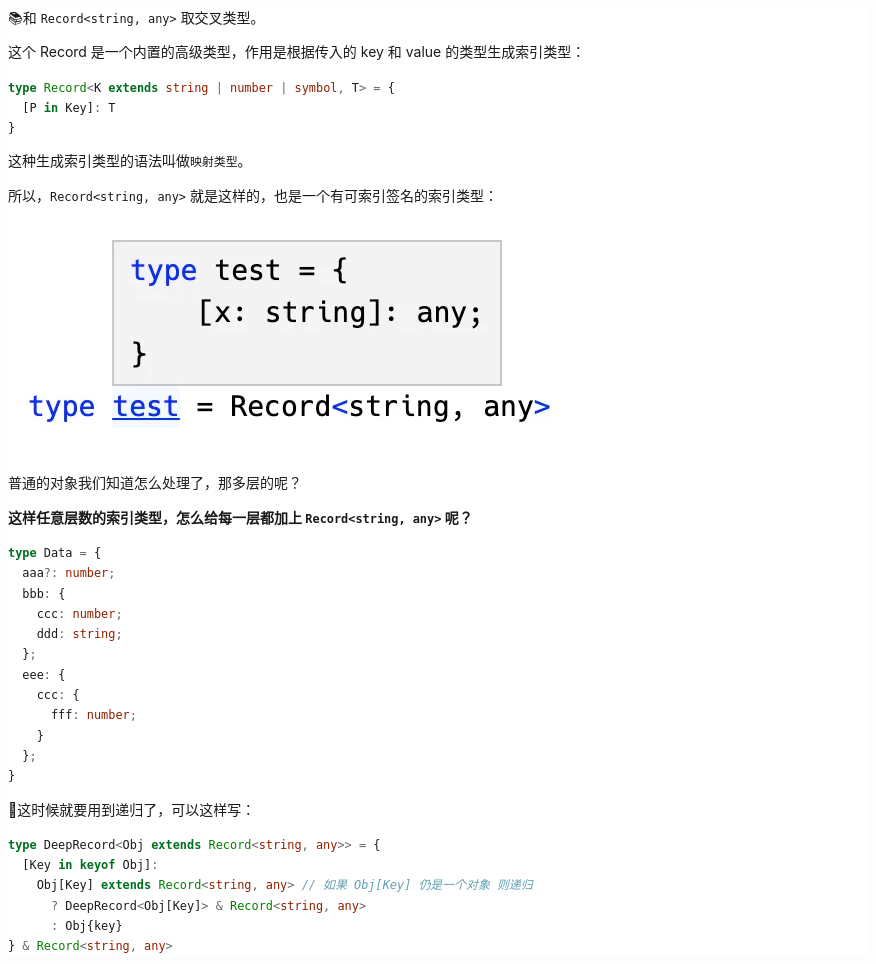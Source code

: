 📚和 `Record<string, any>` 取交叉类型。

这个 Record 是一个内置的高级类型，作用是根据传入的 key 和 value 的类型生成索引类型：

```typescript
type Record<K extends string | number | symbol, T> = {
  [P in Key]: T
}
```

这种生成索引类型的语法叫做`映射类型`。

所以，`Record<string, any>` 就是这样的，也是一个有可索引签名的索引类型：

![Record Type](./imgs/26-3.webp)



普通的对象我们知道怎么处理了，那多层的呢？

**这样任意层数的索引类型，怎么给每一层都加上 `Record<string, any>` 呢？**

```typescript
type Data = {
  aaa?: number;
  bbb: {
    ccc: number;
    ddd: string;
  };
  eee: {
    ccc: {
      fff: number;
    }
  };
}
```

🎉这时候就要用到递归了，可以这样写：

```typescript
type DeepRecord<Obj extends Record<string, any>> = {
  [Key in keyof Obj]:
    Obj[Key] extends Record<string, any> // 如果 Obj[Key] 仍是一个对象 则递归
      ? DeepRecord<Obj[Key]> & Record<string, any>
      : Obj{key}
} & Record<string, any>
```


  [key: string]: any;
  [Key in Keys]: {
  [Key in Keys]: {
  [Key in Keys]: {
  [Key in Keys]: {
  [Key in Keys]: {